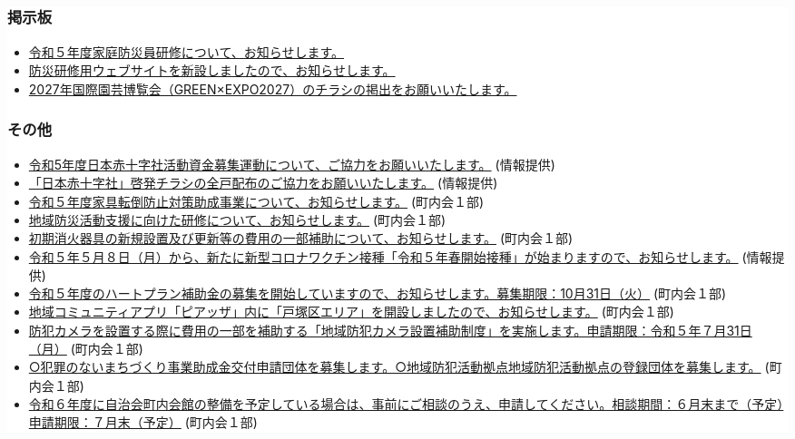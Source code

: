 ### 掲示板
- [令和５年度家庭防災員研修について、お知らせします。](https://rarea.events/rarea/wp-content/uploads/2023/04/20230406-4-1.pdf)
- [防災研修用ウェブサイトを新設しましたので、お知らせします。](https://rarea.events/rarea/wp-content/uploads/2023/04/07.pdf)
- [2027年国際園芸博覧会（GREEN×EXPO2027）のチラシの掲出をお願いいたします。](https://rarea.events/rarea/wp-content/uploads/2023/04/2f73e50a1b23dd954581a9bc5f48573a.pdf)
### その他
- [令和5年度日本赤十字社活動資金募集運動について、ご協力をお願いいたします。](https://rarea.events/rarea/wp-content/uploads/2023/04/e0171b5ab8ce7eb7594eb71852b1ced5.pdf) (情報提供)
- [「日本赤十字社」啓発チラシの全戸配布のご協力をお願いいたします。](https://rarea.events/rarea/wp-content/uploads/2023/04/5c69ef2d7f0e2237c009483e4c6f7f55.pdf) (情報提供)
- [令和５年度家具転倒防止対策助成事業について、お知らせします。](https://rarea.events/rarea/wp-content/uploads/2023/04/03.pdf) (町内会１部)
- [地域防災活動支援に向けた研修について、お知らせします。](https://rarea.events/rarea/wp-content/uploads/2023/04/daaecf1c6f9a2a2178995dcef62d4569.pdf) (町内会１部)
- [初期消火器具の新規設置及び更新等の費用の一部補助について、お知らせします。](https://rarea.events/rarea/wp-content/uploads/2023/04/05.pdf) (町内会１部)
- [令和５年５月８日（月）から、新たに新型コロナワクチン接種「令和５年春開始接種」が始まりますので、お知らせします。](https://rarea.events/rarea/wp-content/uploads/2023/04/3624a1ff86bfe535e64032ed829f8fd1.pdf) (情報提供)
- [令和５年度のハートプラン補助金の募集を開始していますので、お知らせします。募集期限：10月31日（火）](https://rarea.events/rarea/wp-content/uploads/2023/04/09.pdf) (町内会１部)
- [地域コミュニティアプリ「ピアッザ」内に「戸塚区エリア」を開設しましたので、お知らせします。](https://rarea.events/rarea/wp-content/uploads/2023/04/00f6ee3a5ab18c1af403a26f70787e59.pdf) (町内会１部)
- [防犯カメラを設置する際に費用の一部を補助する「地域防犯カメラ設置補助制度」を実施します。申請期限：令和５年７月31日（月）](https://rarea.events/rarea/wp-content/uploads/2023/04/12.pdf) (町内会１部)
- [○犯罪のないまちづくり事業助成金交付申請団体を募集します。○地域防犯活動拠点地域防犯活動拠点の登録団体を募集します。](https://rarea.events/rarea/wp-content/uploads/2023/04/1ccdb3bc444d4410c27577e1c0679688.pdf) (町内会１部)
- [令和６年度に自治会町内会館の整備を予定している場合は、事前にご相談のうえ、申請してください。相談期間：６月末まで（予定）申請期限：７月末（予定）](https://rarea.events/rarea/wp-content/uploads/2023/04/0e9e920faeb18315330d706773cd60eb.pdf) (町内会１部)
